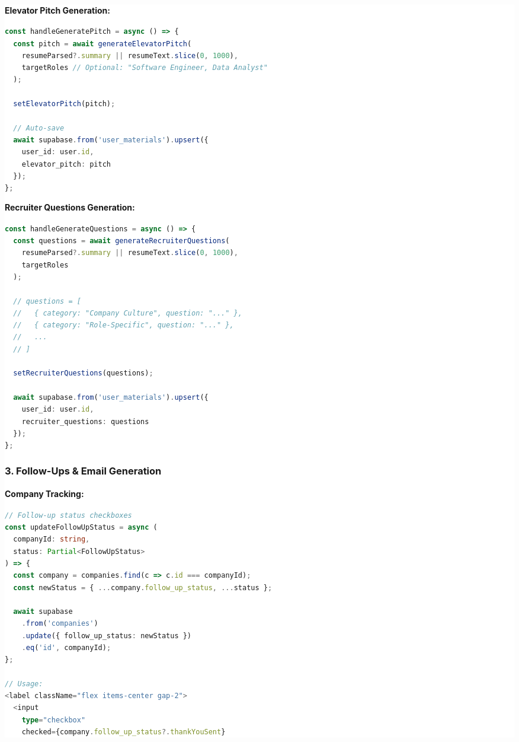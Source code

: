 **Elevator Pitch Generation:**

```typescript
const handleGeneratePitch = async () => {
  const pitch = await generateElevatorPitch(
    resumeParsed?.summary || resumeText.slice(0, 1000),
    targetRoles // Optional: "Software Engineer, Data Analyst"
  );

  setElevatorPitch(pitch);

  // Auto-save
  await supabase.from('user_materials').upsert({
    user_id: user.id,
    elevator_pitch: pitch
  });
};
```

**Recruiter Questions Generation:**

```typescript
const handleGenerateQuestions = async () => {
  const questions = await generateRecruiterQuestions(
    resumeParsed?.summary || resumeText.slice(0, 1000),
    targetRoles
  );

  // questions = [
  //   { category: "Company Culture", question: "..." },
  //   { category: "Role-Specific", question: "..." },
  //   ...
  // ]

  setRecruiterQuestions(questions);

  await supabase.from('user_materials').upsert({
    user_id: user.id,
    recruiter_questions: questions
  });
};
```

### 3. Follow-Ups & Email Generation

**Company Tracking:**

```typescript
// Follow-up status checkboxes
const updateFollowUpStatus = async (
  companyId: string,
  status: Partial<FollowUpStatus>
) => {
  const company = companies.find(c => c.id === companyId);
  const newStatus = { ...company.follow_up_status, ...status };

  await supabase
    .from('companies')
    .update({ follow_up_status: newStatus })
    .eq('id', companyId);
};

// Usage:
<label className="flex items-center gap-2">
  <input
    type="checkbox"
    checked={company.follow_up_status?.thankYouSent}
```